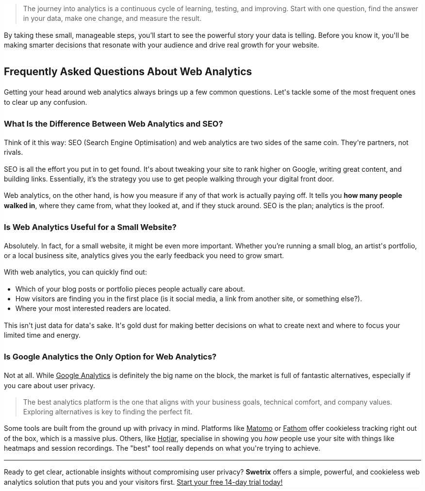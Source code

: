> The journey into analytics is a continuous cycle of learning, testing, and improving. Start with one question, find the answer in your data, make one change, and measure the result.

By taking these small, manageable steps, you’ll start to see the powerful story your data is telling. Before you know it, you'll be making smarter decisions that resonate with your audience and drive real growth for your website.

## Frequently Asked Questions About Web Analytics

Getting your head around web analytics always brings up a few common questions. Let's tackle some of the most frequent ones to clear up any confusion.

### What Is the Difference Between Web Analytics and SEO?

Think of it this way: SEO (Search Engine Optimisation) and web analytics are two sides of the same coin. They're partners, not rivals.

SEO is all the effort you put in to get found. It's about tweaking your site to rank higher on Google, writing great content, and building links. Essentially, it’s the strategy you use to get people walking through your digital front door.

Web analytics, on the other hand, is how you measure if any of that work is actually paying off. It tells you **how many people walked in**, where they came from, what they looked at, and if they stuck around. SEO is the plan; analytics is the proof.

### Is Web Analytics Useful for a Small Website?

Absolutely. In fact, for a small website, it might be even more important. Whether you’re running a small blog, an artist's portfolio, or a local business site, analytics gives you the early feedback you need to grow smart.

With web analytics, you can quickly find out:

- Which of your blog posts or portfolio pieces people actually care about.
- How visitors are finding you in the first place (is it social media, a link from another site, or something else?).
- Where your most interested readers are located.

This isn't just data for data's sake. It's gold dust for making better decisions on what to create next and where to focus your limited time and energy.

### Is Google Analytics the Only Option for Web Analytics?

Not at all. While [Google Analytics](https://analytics.google.com/) is definitely the big name on the block, the market is full of fantastic alternatives, especially if you care about user privacy.

> The best analytics platform is the one that aligns with your business goals, technical comfort, and company values. Exploring alternatives is key to finding the perfect fit.

Some tools are built from the ground up with privacy in mind. Platforms like [Matomo](https://matomo.org/) or [Fathom](https://usefathom.com/) offer cookieless tracking right out of the box, which is a massive plus. Others, like [Hotjar](https://www.hotjar.com/), specialise in showing you _how_ people use your site with things like heatmaps and session recordings. The "best" tool really depends on what you're trying to achieve.

---

Ready to get clear, actionable insights without compromising user privacy? **Swetrix** offers a simple, powerful, and cookieless web analytics solution that puts you and your visitors first. [Start your free 14-day trial today!](https://swetrix.com)
